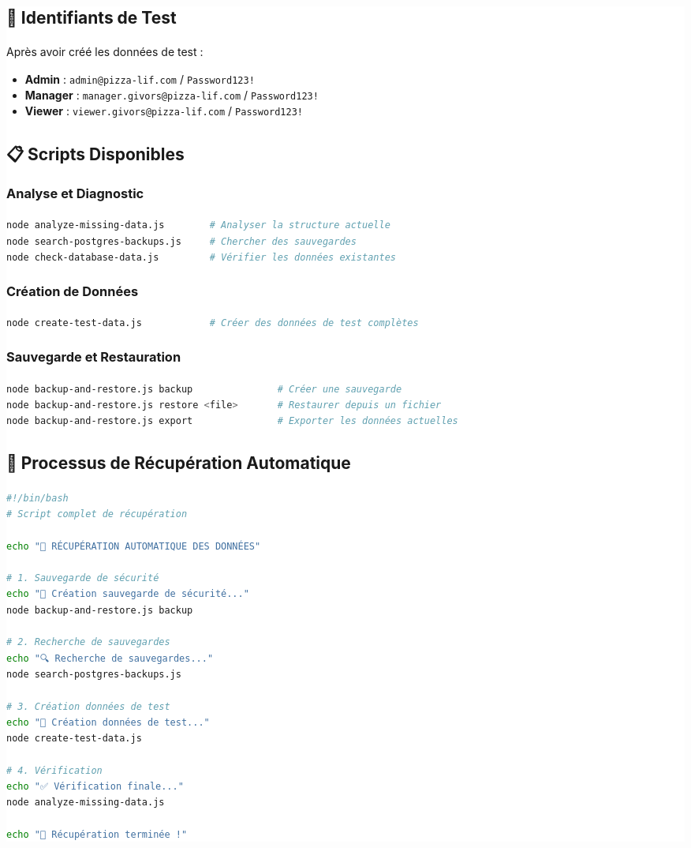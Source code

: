 ## 🔑 **Identifiants de Test**

Après avoir créé les données de test :
- **Admin** : `admin@pizza-lif.com` / `Password123!`
- **Manager** : `manager.givors@pizza-lif.com` / `Password123!`
- **Viewer** : `viewer.givors@pizza-lif.com` / `Password123!`

## 📋 **Scripts Disponibles**

### **Analyse et Diagnostic**
```bash
node analyze-missing-data.js        # Analyser la structure actuelle
node search-postgres-backups.js     # Chercher des sauvegardes
node check-database-data.js         # Vérifier les données existantes
```

### **Création de Données**
```bash
node create-test-data.js            # Créer des données de test complètes
```

### **Sauvegarde et Restauration**
```bash
node backup-and-restore.js backup               # Créer une sauvegarde
node backup-and-restore.js restore <file>       # Restaurer depuis un fichier
node backup-and-restore.js export               # Exporter les données actuelles
```

## 🔄 **Processus de Récupération Automatique**

```bash
#!/bin/bash
# Script complet de récupération

echo "🔄 RÉCUPÉRATION AUTOMATIQUE DES DONNÉES"

# 1. Sauvegarde de sécurité
echo "💾 Création sauvegarde de sécurité..."
node backup-and-restore.js backup

# 2. Recherche de sauvegardes
echo "🔍 Recherche de sauvegardes..."
node search-postgres-backups.js

# 3. Création données de test
echo "🚀 Création données de test..."
node create-test-data.js

# 4. Vérification
echo "✅ Vérification finale..."
node analyze-missing-data.js

echo "🎉 Récupération terminée !"
```
